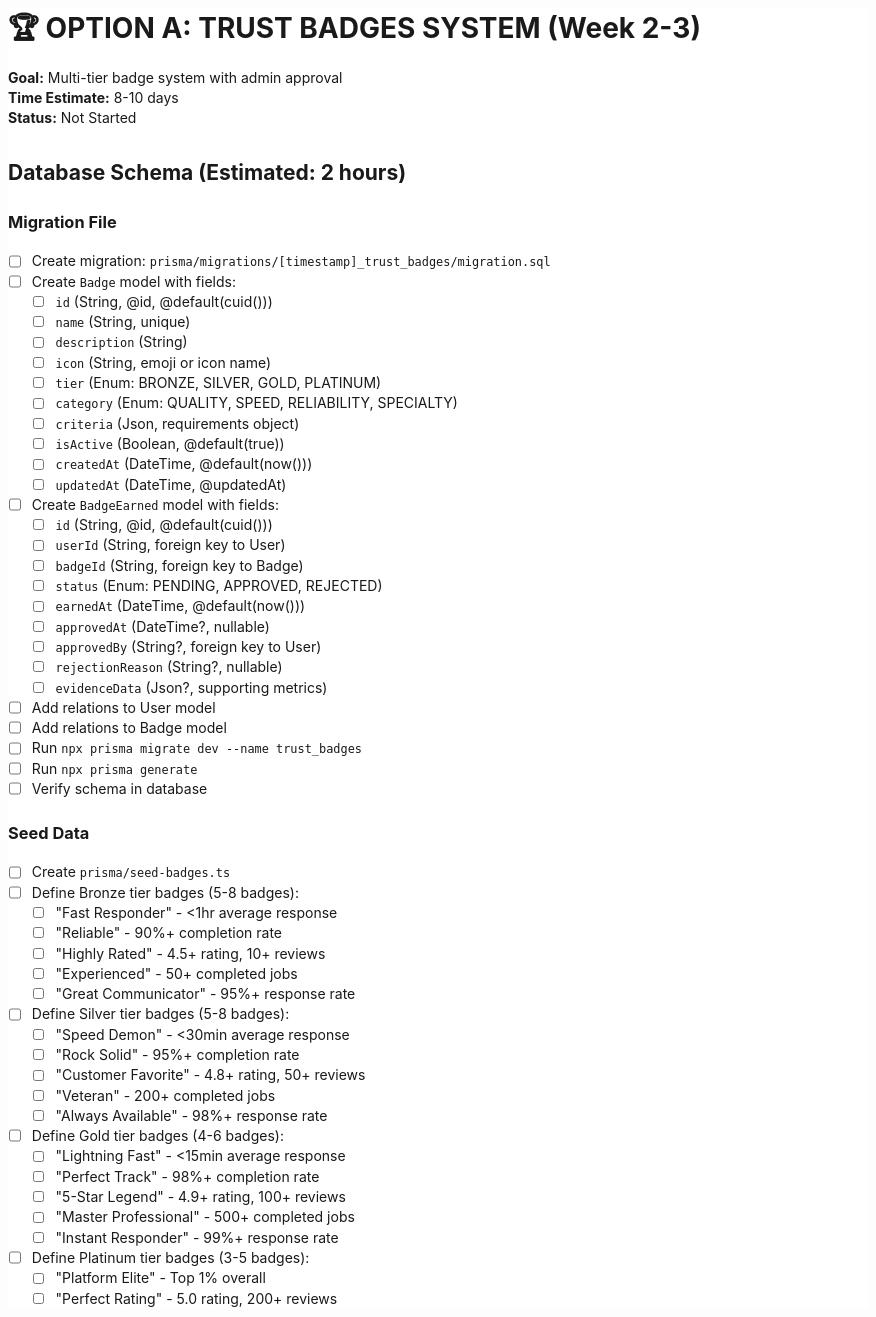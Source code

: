 # 🏆 OPTION A: TRUST BADGES SYSTEM (Week 2-3)

**Goal:** Multi-tier badge system with admin approval  
**Time Estimate:** 8-10 days  
**Status:** Not Started

## Database Schema (Estimated: 2 hours)

### Migration File

- [ ] Create migration: `prisma/migrations/[timestamp]_trust_badges/migration.sql`
- [ ] Create `Badge` model with fields:
  - [ ] `id` (String, @id, @default(cuid()))
  - [ ] `name` (String, unique)
  - [ ] `description` (String)
  - [ ] `icon` (String, emoji or icon name)
  - [ ] `tier` (Enum: BRONZE, SILVER, GOLD, PLATINUM)
  - [ ] `category` (Enum: QUALITY, SPEED, RELIABILITY, SPECIALTY)
  - [ ] `criteria` (Json, requirements object)
  - [ ] `isActive` (Boolean, @default(true))
  - [ ] `createdAt` (DateTime, @default(now()))
  - [ ] `updatedAt` (DateTime, @updatedAt)
- [ ] Create `BadgeEarned` model with fields:
  - [ ] `id` (String, @id, @default(cuid()))
  - [ ] `userId` (String, foreign key to User)
  - [ ] `badgeId` (String, foreign key to Badge)
  - [ ] `status` (Enum: PENDING, APPROVED, REJECTED)
  - [ ] `earnedAt` (DateTime, @default(now()))
  - [ ] `approvedAt` (DateTime?, nullable)
  - [ ] `approvedBy` (String?, foreign key to User)
  - [ ] `rejectionReason` (String?, nullable)
  - [ ] `evidenceData` (Json?, supporting metrics)
- [ ] Add relations to User model
- [ ] Add relations to Badge model
- [ ] Run `npx prisma migrate dev --name trust_badges`
- [ ] Run `npx prisma generate`
- [ ] Verify schema in database

### Seed Data

- [ ] Create `prisma/seed-badges.ts`
- [ ] Define Bronze tier badges (5-8 badges):
  - [ ] "Fast Responder" - <1hr average response
  - [ ] "Reliable" - 90%+ completion rate
  - [ ] "Highly Rated" - 4.5+ rating, 10+ reviews
  - [ ] "Experienced" - 50+ completed jobs
  - [ ] "Great Communicator" - 95%+ response rate
- [ ] Define Silver tier badges (5-8 badges):
  - [ ] "Speed Demon" - <30min average response
  - [ ] "Rock Solid" - 95%+ completion rate
  - [ ] "Customer Favorite" - 4.8+ rating, 50+ reviews
  - [ ] "Veteran" - 200+ completed jobs
  - [ ] "Always Available" - 98%+ response rate
- [ ] Define Gold tier badges (4-6 badges):
  - [ ] "Lightning Fast" - <15min average response
  - [ ] "Perfect Track" - 98%+ completion rate
  - [ ] "5-Star Legend" - 4.9+ rating, 100+ reviews
  - [ ] "Master Professional" - 500+ completed jobs
  - [ ] "Instant Responder" - 99%+ response rate
- [ ] Define Platinum tier badges (3-5 badges):
  - [ ] "Platform Elite" - Top 1% overall
  - [ ] "Perfect Rating" - 5.0 rating, 200+ reviews